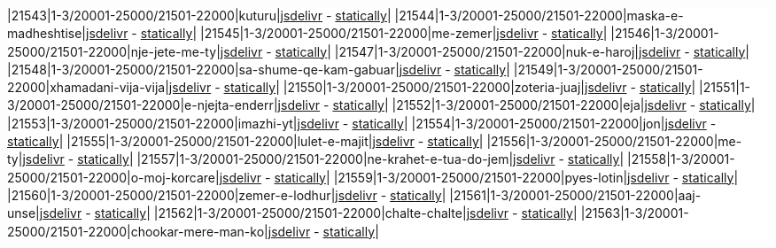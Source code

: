 |21543|1-3/20001-25000/21501-22000|kuturu|[jsdelivr](https://cdn.jsdelivr.net/gh/dbchord/png-c-1110x370_1-3/20001-25000/21501-22000/kuturu.png) - [statically](https://cdn.statically.io/gh/dbchord/png-c-1110x370_1-3/img/20001-25000/21501-22000/kuturu.png)|
|21544|1-3/20001-25000/21501-22000|maska-e-madheshtise|[jsdelivr](https://cdn.jsdelivr.net/gh/dbchord/png-c-1110x370_1-3/20001-25000/21501-22000/maska-e-madheshtise.png) - [statically](https://cdn.statically.io/gh/dbchord/png-c-1110x370_1-3/img/20001-25000/21501-22000/maska-e-madheshtise.png)|
|21545|1-3/20001-25000/21501-22000|me-zemer|[jsdelivr](https://cdn.jsdelivr.net/gh/dbchord/png-c-1110x370_1-3/20001-25000/21501-22000/me-zemer.png) - [statically](https://cdn.statically.io/gh/dbchord/png-c-1110x370_1-3/img/20001-25000/21501-22000/me-zemer.png)|
|21546|1-3/20001-25000/21501-22000|nje-jete-me-ty|[jsdelivr](https://cdn.jsdelivr.net/gh/dbchord/png-c-1110x370_1-3/20001-25000/21501-22000/nje-jete-me-ty.png) - [statically](https://cdn.statically.io/gh/dbchord/png-c-1110x370_1-3/img/20001-25000/21501-22000/nje-jete-me-ty.png)|
|21547|1-3/20001-25000/21501-22000|nuk-e-haroj|[jsdelivr](https://cdn.jsdelivr.net/gh/dbchord/png-c-1110x370_1-3/20001-25000/21501-22000/nuk-e-haroj.png) - [statically](https://cdn.statically.io/gh/dbchord/png-c-1110x370_1-3/img/20001-25000/21501-22000/nuk-e-haroj.png)|
|21548|1-3/20001-25000/21501-22000|sa-shume-qe-kam-gabuar|[jsdelivr](https://cdn.jsdelivr.net/gh/dbchord/png-c-1110x370_1-3/20001-25000/21501-22000/sa-shume-qe-kam-gabuar.png) - [statically](https://cdn.statically.io/gh/dbchord/png-c-1110x370_1-3/img/20001-25000/21501-22000/sa-shume-qe-kam-gabuar.png)|
|21549|1-3/20001-25000/21501-22000|xhamadani-vija-vija|[jsdelivr](https://cdn.jsdelivr.net/gh/dbchord/png-c-1110x370_1-3/20001-25000/21501-22000/xhamadani-vija-vija.png) - [statically](https://cdn.statically.io/gh/dbchord/png-c-1110x370_1-3/img/20001-25000/21501-22000/xhamadani-vija-vija.png)|
|21550|1-3/20001-25000/21501-22000|zoteria-juaj|[jsdelivr](https://cdn.jsdelivr.net/gh/dbchord/png-c-1110x370_1-3/20001-25000/21501-22000/zoteria-juaj.png) - [statically](https://cdn.statically.io/gh/dbchord/png-c-1110x370_1-3/img/20001-25000/21501-22000/zoteria-juaj.png)|
|21551|1-3/20001-25000/21501-22000|e-njejta-enderr|[jsdelivr](https://cdn.jsdelivr.net/gh/dbchord/png-c-1110x370_1-3/20001-25000/21501-22000/e-njejta-enderr.png) - [statically](https://cdn.statically.io/gh/dbchord/png-c-1110x370_1-3/img/20001-25000/21501-22000/e-njejta-enderr.png)|
|21552|1-3/20001-25000/21501-22000|eja|[jsdelivr](https://cdn.jsdelivr.net/gh/dbchord/png-c-1110x370_1-3/20001-25000/21501-22000/eja.png) - [statically](https://cdn.statically.io/gh/dbchord/png-c-1110x370_1-3/img/20001-25000/21501-22000/eja.png)|
|21553|1-3/20001-25000/21501-22000|imazhi-yt|[jsdelivr](https://cdn.jsdelivr.net/gh/dbchord/png-c-1110x370_1-3/20001-25000/21501-22000/imazhi-yt.png) - [statically](https://cdn.statically.io/gh/dbchord/png-c-1110x370_1-3/img/20001-25000/21501-22000/imazhi-yt.png)|
|21554|1-3/20001-25000/21501-22000|jon|[jsdelivr](https://cdn.jsdelivr.net/gh/dbchord/png-c-1110x370_1-3/20001-25000/21501-22000/jon.png) - [statically](https://cdn.statically.io/gh/dbchord/png-c-1110x370_1-3/img/20001-25000/21501-22000/jon.png)|
|21555|1-3/20001-25000/21501-22000|lulet-e-majit|[jsdelivr](https://cdn.jsdelivr.net/gh/dbchord/png-c-1110x370_1-3/20001-25000/21501-22000/lulet-e-majit.png) - [statically](https://cdn.statically.io/gh/dbchord/png-c-1110x370_1-3/img/20001-25000/21501-22000/lulet-e-majit.png)|
|21556|1-3/20001-25000/21501-22000|me-ty|[jsdelivr](https://cdn.jsdelivr.net/gh/dbchord/png-c-1110x370_1-3/20001-25000/21501-22000/me-ty.png) - [statically](https://cdn.statically.io/gh/dbchord/png-c-1110x370_1-3/img/20001-25000/21501-22000/me-ty.png)|
|21557|1-3/20001-25000/21501-22000|ne-krahet-e-tua-do-jem|[jsdelivr](https://cdn.jsdelivr.net/gh/dbchord/png-c-1110x370_1-3/20001-25000/21501-22000/ne-krahet-e-tua-do-jem.png) - [statically](https://cdn.statically.io/gh/dbchord/png-c-1110x370_1-3/img/20001-25000/21501-22000/ne-krahet-e-tua-do-jem.png)|
|21558|1-3/20001-25000/21501-22000|o-moj-korcare|[jsdelivr](https://cdn.jsdelivr.net/gh/dbchord/png-c-1110x370_1-3/20001-25000/21501-22000/o-moj-korcare.png) - [statically](https://cdn.statically.io/gh/dbchord/png-c-1110x370_1-3/img/20001-25000/21501-22000/o-moj-korcare.png)|
|21559|1-3/20001-25000/21501-22000|pyes-lotin|[jsdelivr](https://cdn.jsdelivr.net/gh/dbchord/png-c-1110x370_1-3/20001-25000/21501-22000/pyes-lotin.png) - [statically](https://cdn.statically.io/gh/dbchord/png-c-1110x370_1-3/img/20001-25000/21501-22000/pyes-lotin.png)|
|21560|1-3/20001-25000/21501-22000|zemer-e-lodhur|[jsdelivr](https://cdn.jsdelivr.net/gh/dbchord/png-c-1110x370_1-3/20001-25000/21501-22000/zemer-e-lodhur.png) - [statically](https://cdn.statically.io/gh/dbchord/png-c-1110x370_1-3/img/20001-25000/21501-22000/zemer-e-lodhur.png)|
|21561|1-3/20001-25000/21501-22000|aaj-unse|[jsdelivr](https://cdn.jsdelivr.net/gh/dbchord/png-c-1110x370_1-3/20001-25000/21501-22000/aaj-unse.png) - [statically](https://cdn.statically.io/gh/dbchord/png-c-1110x370_1-3/img/20001-25000/21501-22000/aaj-unse.png)|
|21562|1-3/20001-25000/21501-22000|chalte-chalte|[jsdelivr](https://cdn.jsdelivr.net/gh/dbchord/png-c-1110x370_1-3/20001-25000/21501-22000/chalte-chalte.png) - [statically](https://cdn.statically.io/gh/dbchord/png-c-1110x370_1-3/img/20001-25000/21501-22000/chalte-chalte.png)|
|21563|1-3/20001-25000/21501-22000|chookar-mere-man-ko|[jsdelivr](https://cdn.jsdelivr.net/gh/dbchord/png-c-1110x370_1-3/20001-25000/21501-22000/chookar-mere-man-ko.png) - [statically](https://cdn.statically.io/gh/dbchord/png-c-1110x370_1-3/img/20001-25000/21501-22000/chookar-mere-man-ko.png)|